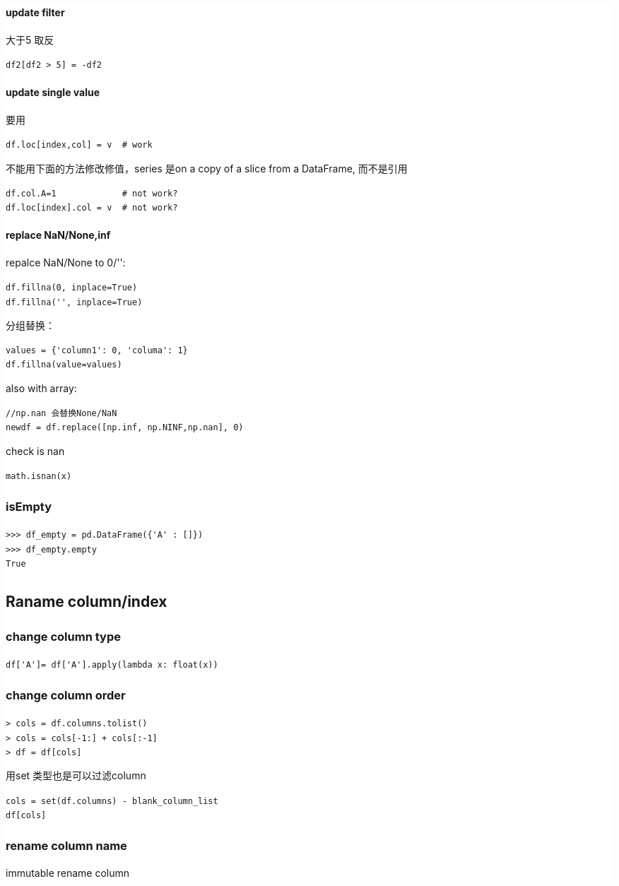 #### update filter
大于5 取反

    df2[df2 > 5] = -df2

#### update single value
要用

    df.loc[index,col] = v  # work

不能用下面的方法修改修值，series 是on a copy of a slice from a DataFrame, 而不是引用

    df.col.A=1             # not work?
    df.loc[index].col = v  # not work? 

#### replace NaN/None,inf
repalce NaN/None to 0/'':

    df.fillna(0, inplace=True)
    df.fillna('', inplace=True)

分组替换：

    values = {'column1': 0, 'columa': 1}
    df.fillna(value=values)

also with array:

    //np.nan 会替换None/NaN
    newdf = df.replace([np.inf, np.NINF,np.nan], 0)

check is nan

    math.isnan(x)

### isEmpty

    >>> df_empty = pd.DataFrame({'A' : []})
    >>> df_empty.empty
    True

## Raname column/index
### change column type
    df['A']= df['A'].apply(lambda x: float(x))

### change column order
    > cols = df.columns.tolist()
    > cols = cols[-1:] + cols[:-1]
    > df = df[cols] 

用set 类型也是可以过滤column

    cols = set(df.columns) - blank_column_list
    df[cols]

### rename column name
immutable rename column
